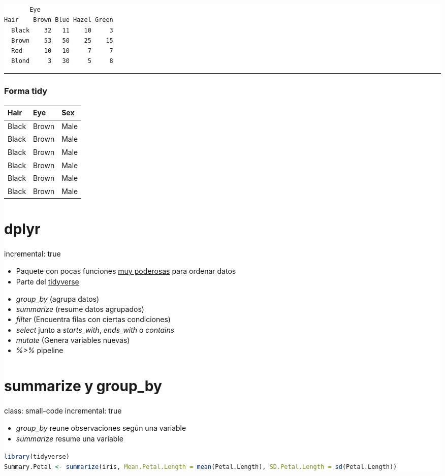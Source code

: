 ```
       Eye
Hair    Brown Blue Hazel Green
  Black    32   11    10     3
  Brown    53   50    25    15
  Red      10   10     7     7
  Blond     3   30     5     8
```
***
### Forma tidy


|Hair  |Eye   |Sex  |
|:-----|:-----|:----|
|Black |Brown |Male |
|Black |Brown |Male |
|Black |Brown |Male |
|Black |Brown |Male |
|Black |Brown |Male |
|Black |Brown |Male |

dplyr
========================================================
incremental: true
 
* Paquete con pocas funciones [muy poderosas](https://www.rstudio.com/wp-content/uploads/2015/02/data-wrangling-cheatsheet.pdf) para ordenar datos 
* Parte del [tidyverse](https://www.tidyverse.org/)

- *group_by* (agrupa datos)
- *summarize* (resume datos agrupados)
- *filter* (Encuentra filas con ciertas condiciones)
- *select* junto a *starts_with*, *ends_with* o *contains*
- *mutate* (Genera variables nuevas)
- *%>%* pipeline

summarize y group_by
=================
class: small-code
incremental: true

- *group_by* reune observaciones según una variable
- *summarize* resume una variable


```r
library(tidyverse)
Summary.Petal <- summarize(iris, Mean.Petal.Length = mean(Petal.Length), SD.Petal.Length = sd(Petal.Length))
```
